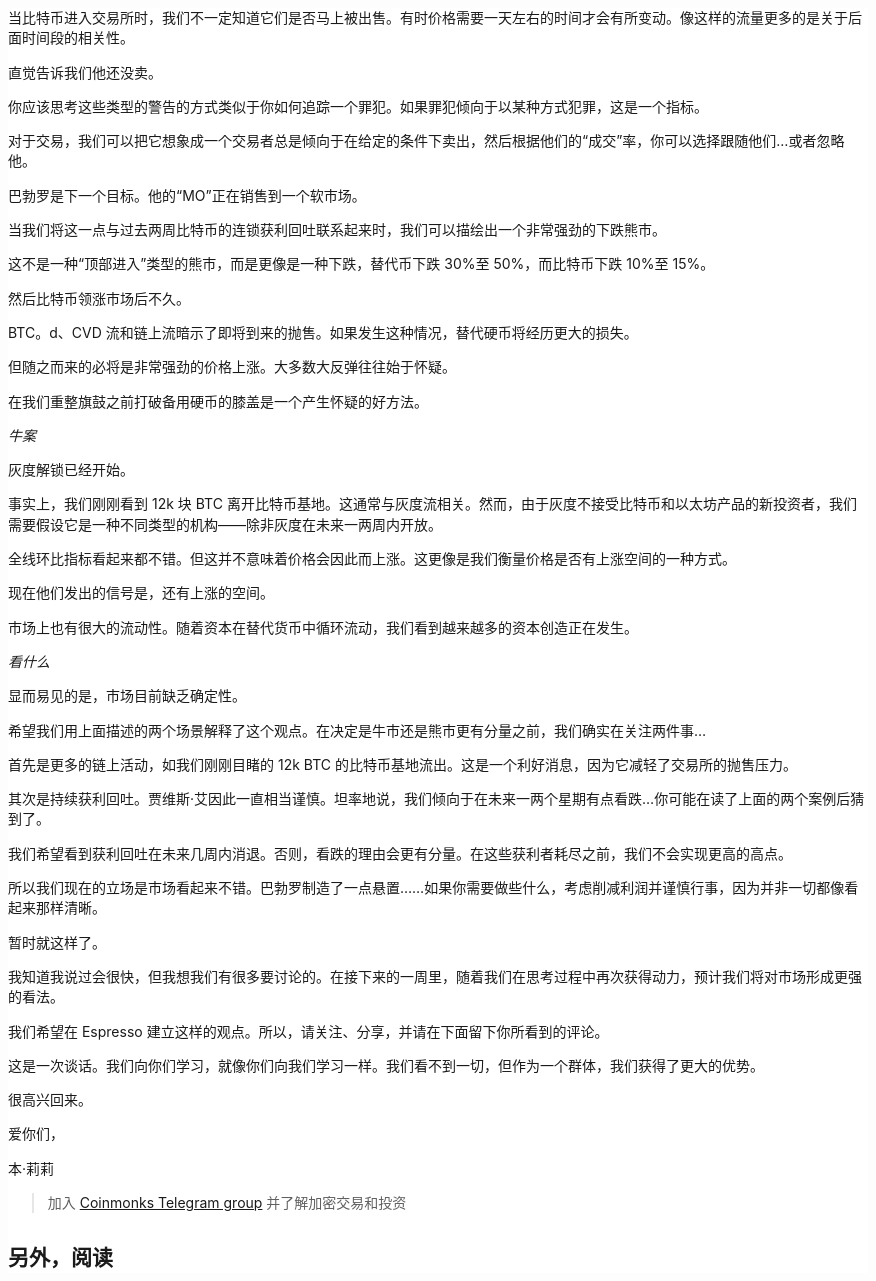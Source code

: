 当比特币进入交易所时，我们不一定知道它们是否马上被出售。有时价格需要一天左右的时间才会有所变动。像这样的流量更多的是关于后面时间段的相关性。

直觉告诉我们他还没卖。

你应该思考这些类型的警告的方式类似于你如何追踪一个罪犯。如果罪犯倾向于以某种方式犯罪，这是一个指标。

对于交易，我们可以把它想象成一个交易者总是倾向于在给定的条件下卖出，然后根据他们的“成交”率，你可以选择跟随他们…或者忽略他。

巴勃罗是下一个目标。他的“MO”正在销售到一个软市场。

当我们将这一点与过去两周比特币的连锁获利回吐联系起来时，我们可以描绘出一个非常强劲的下跌熊市。

这不是一种“顶部进入”类型的熊市，而是更像是一种下跌，替代币下跌 30%至 50%，而比特币下跌 10%至 15%。

然后比特币领涨市场后不久。

BTC。d、CVD 流和链上流暗示了即将到来的抛售。如果发生这种情况，替代硬币将经历更大的损失。

但随之而来的必将是非常强劲的价格上涨。大多数大反弹往往始于怀疑。

在我们重整旗鼓之前打破备用硬币的膝盖是一个产生怀疑的好方法。

*牛案*

灰度解锁已经开始。

事实上，我们刚刚看到 12k 块 BTC 离开比特币基地。这通常与灰度流相关。然而，由于灰度不接受比特币和以太坊产品的新投资者，我们需要假设它是一种不同类型的机构——除非灰度在未来一两周内开放。

全线环比指标看起来都不错。但这并不意味着价格会因此而上涨。这更像是我们衡量价格是否有上涨空间的一种方式。

现在他们发出的信号是，还有上涨的空间。

市场上也有很大的流动性。随着资本在替代货币中循环流动，我们看到越来越多的资本创造正在发生。

*看什么*

显而易见的是，市场目前缺乏确定性。

希望我们用上面描述的两个场景解释了这个观点。在决定是牛市还是熊市更有分量之前，我们确实在关注两件事…

首先是更多的链上活动，如我们刚刚目睹的 12k BTC 的比特币基地流出。这是一个利好消息，因为它减轻了交易所的抛售压力。

其次是持续获利回吐。贾维斯·艾因此一直相当谨慎。坦率地说，我们倾向于在未来一两个星期有点看跌…你可能在读了上面的两个案例后猜到了。

我们希望看到获利回吐在未来几周内消退。否则，看跌的理由会更有分量。在这些获利者耗尽之前，我们不会实现更高的高点。

所以我们现在的立场是市场看起来不错。巴勃罗制造了一点悬置……如果你需要做些什么，考虑削减利润并谨慎行事，因为并非一切都像看起来那样清晰。

暂时就这样了。

我知道我说过会很快，但我想我们有很多要讨论的。在接下来的一周里，随着我们在思考过程中再次获得动力，预计我们将对市场形成更强的看法。

我们希望在 Espresso 建立这样的观点。所以，请关注、分享，并请在下面留下你所看到的评论。

这是一次谈话。我们向你们学习，就像你们向我们学习一样。我们看不到一切，但作为一个群体，我们获得了更大的优势。

很高兴回来。

爱你们，

本·莉莉

> 加入 [Coinmonks Telegram group](https://t.me/joinchat/uiLERCQL1fQ5ZjA1) 并了解加密交易和投资

## 另外，阅读

